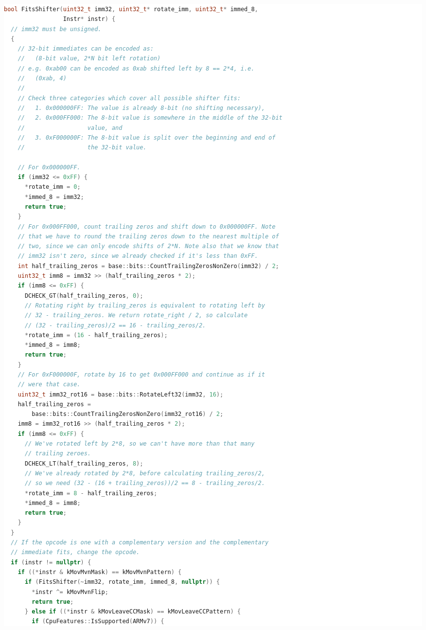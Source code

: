 ```cpp
bool FitsShifter(uint32_t imm32, uint32_t* rotate_imm, uint32_t* immed_8,
                 Instr* instr) {
  // imm32 must be unsigned.
  {
    // 32-bit immediates can be encoded as:
    //   (8-bit value, 2*N bit left rotation)
    // e.g. 0xab00 can be encoded as 0xab shifted left by 8 == 2*4, i.e.
    //   (0xab, 4)
    //
    // Check three categories which cover all possible shifter fits:
    //   1. 0x000000FF: The value is already 8-bit (no shifting necessary),
    //   2. 0x000FF000: The 8-bit value is somewhere in the middle of the 32-bit
    //                  value, and
    //   3. 0xF000000F: The 8-bit value is split over the beginning and end of
    //                  the 32-bit value.

    // For 0x000000FF.
    if (imm32 <= 0xFF) {
      *rotate_imm = 0;
      *immed_8 = imm32;
      return true;
    }
    // For 0x000FF000, count trailing zeros and shift down to 0x000000FF. Note
    // that we have to round the trailing zeros down to the nearest multiple of
    // two, since we can only encode shifts of 2*N. Note also that we know that
    // imm32 isn't zero, since we already checked if it's less than 0xFF.
    int half_trailing_zeros = base::bits::CountTrailingZerosNonZero(imm32) / 2;
    uint32_t imm8 = imm32 >> (half_trailing_zeros * 2);
    if (imm8 <= 0xFF) {
      DCHECK_GT(half_trailing_zeros, 0);
      // Rotating right by trailing_zeros is equivalent to rotating left by
      // 32 - trailing_zeros. We return rotate_right / 2, so calculate
      // (32 - trailing_zeros)/2 == 16 - trailing_zeros/2.
      *rotate_imm = (16 - half_trailing_zeros);
      *immed_8 = imm8;
      return true;
    }
    // For 0xF000000F, rotate by 16 to get 0x000FF000 and continue as if it
    // were that case.
    uint32_t imm32_rot16 = base::bits::RotateLeft32(imm32, 16);
    half_trailing_zeros =
        base::bits::CountTrailingZerosNonZero(imm32_rot16) / 2;
    imm8 = imm32_rot16 >> (half_trailing_zeros * 2);
    if (imm8 <= 0xFF) {
      // We've rotated left by 2*8, so we can't have more than that many
      // trailing zeroes.
      DCHECK_LT(half_trailing_zeros, 8);
      // We've already rotated by 2*8, before calculating trailing_zeros/2,
      // so we need (32 - (16 + trailing_zeros))/2 == 8 - trailing_zeros/2.
      *rotate_imm = 8 - half_trailing_zeros;
      *immed_8 = imm8;
      return true;
    }
  }
  // If the opcode is one with a complementary version and the complementary
  // immediate fits, change the opcode.
  if (instr != nullptr) {
    if ((*instr & kMovMvnMask) == kMovMvnPattern) {
      if (FitsShifter(~imm32, rotate_imm, immed_8, nullptr)) {
        *instr ^= kMovMvnFlip;
        return true;
      } else if ((*instr & kMovLeaveCCMask) == kMovLeaveCCPattern) {
        if (CpuFeatures::IsSupported(ARMv7)) {
```